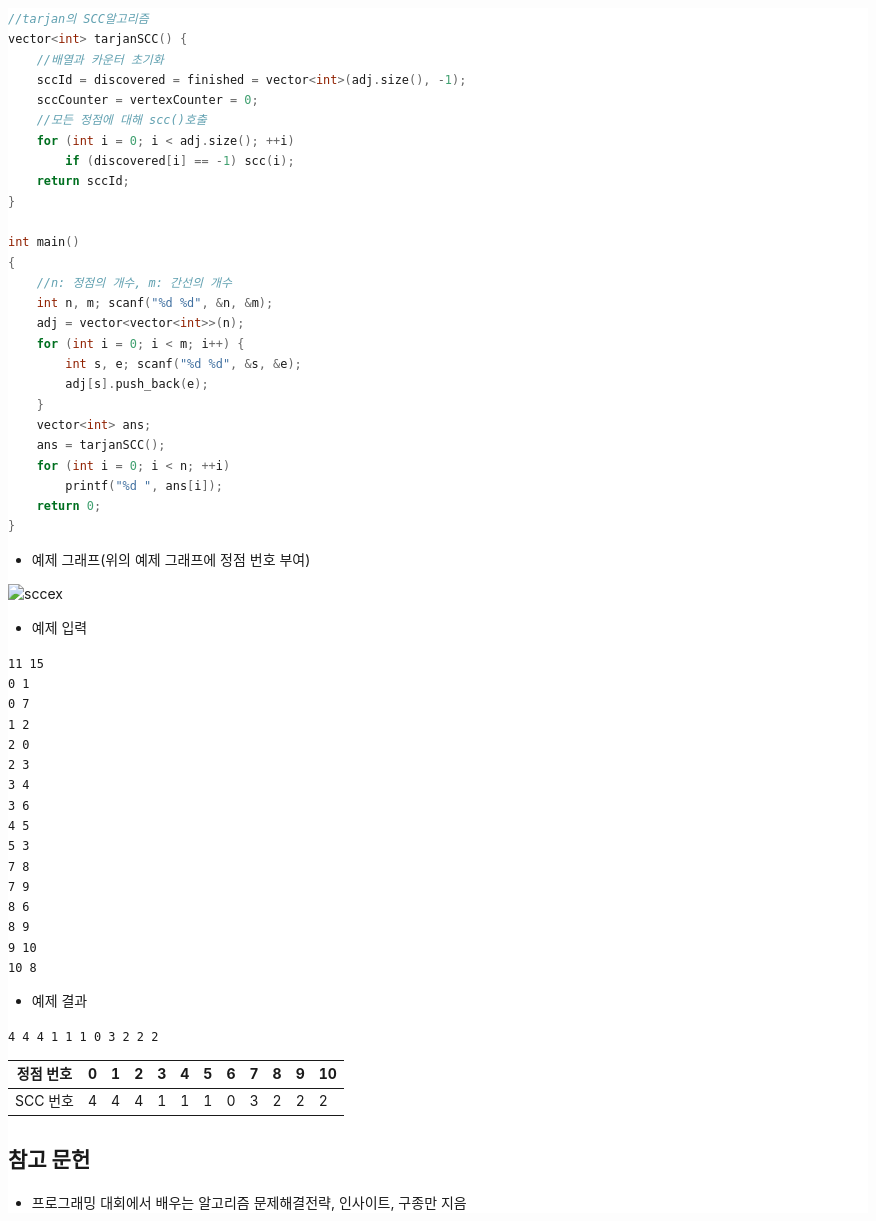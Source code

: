 ```cpp
//tarjan의 SCC알고리즘
vector<int> tarjanSCC() {
	//배열과 카운터 초기화
	sccId = discovered = finished = vector<int>(adj.size(), -1);
	sccCounter = vertexCounter = 0;
	//모든 정점에 대해 scc()호출
	for (int i = 0; i < adj.size(); ++i)
		if (discovered[i] == -1) scc(i);
	return sccId;
}

int main()
{
	//n: 정점의 개수, m: 간선의 개수
	int n, m; scanf("%d %d", &n, &m);
	adj = vector<vector<int>>(n);
	for (int i = 0; i < m; i++) {
		int s, e; scanf("%d %d", &s, &e);
		adj[s].push_back(e);
	}
	vector<int> ans;
	ans = tarjanSCC();
	for (int i = 0; i < n; ++i)
		printf("%d ", ans[i]);
	return 0;
}
```
- 예제 그래프(위의 예제 그래프에 정점 번호 부여)

![sccex](https://user-images.githubusercontent.com/34755287/46916157-bd9c3880-cff1-11e8-8ec4-d1f39fd04a44.JPG)

- 예제 입력
```
11 15
0 1
0 7
1 2
2 0
2 3
3 4
3 6
4 5
5 3
7 8
7 9
8 6
8 9
9 10
10 8
```
- 예제 결과
```
4 4 4 1 1 1 0 3 2 2 2
```

| 정점 번호 | 0 | 1 | 2 | 3 | 4 | 5 | 6 | 7 | 8 | 9 | 10 |
|:---------:|:-:|:-:|:-:|---|---|---|---|---|---|---|----|
|  SCC 번호 | 4 | 4 | 4 | 1 | 1 | 1 | 0 | 3 | 2 | 2 | 2  |

## 참고 문헌
- 프로그래밍 대회에서 배우는 알고리즘 문제해결전략, 인사이트, 구종만 지음
